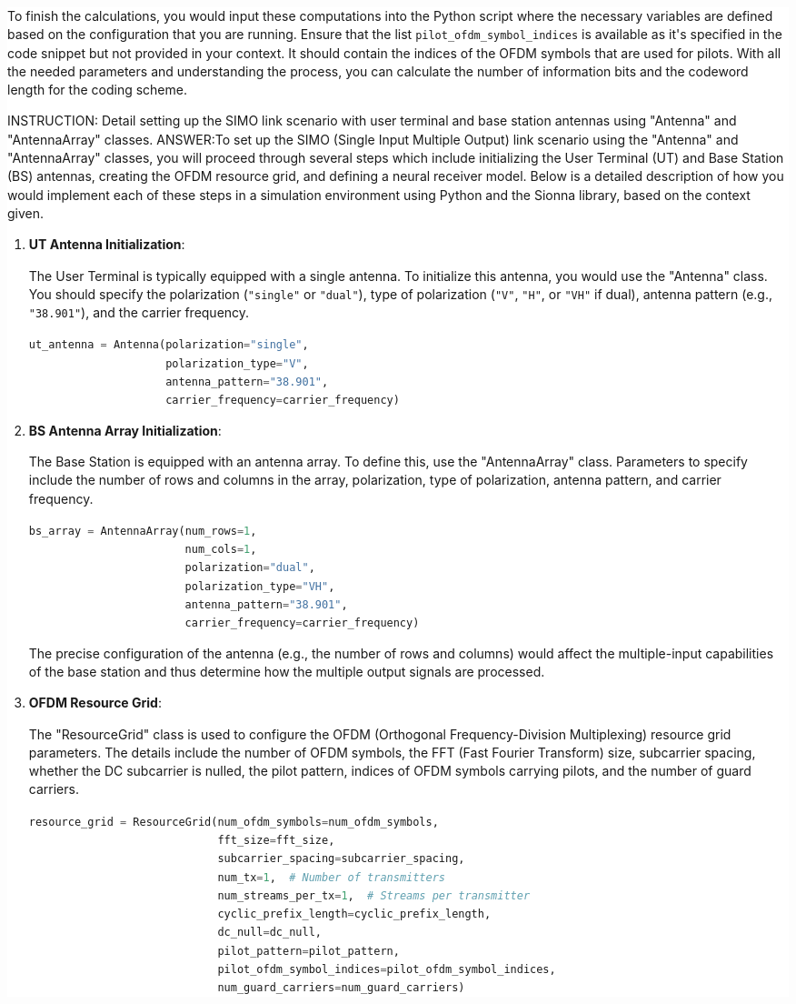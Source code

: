 To finish the calculations, you would input these computations into the Python script where the necessary variables are defined based on the configuration that you are running. Ensure that the list `pilot_ofdm_symbol_indices` is available as it's specified in the code snippet but not provided in your context. It should contain the indices of the OFDM symbols that are used for pilots. With all the needed parameters and understanding the process, you can calculate the number of information bits and the codeword length for the coding scheme.

INSTRUCTION: Detail setting up the SIMO link scenario with user terminal and base station antennas using "Antenna" and "AntennaArray" classes. 
ANSWER:To set up the SIMO (Single Input Multiple Output) link scenario using the "Antenna" and "AntennaArray" classes, you will proceed through several steps which include initializing the User Terminal (UT) and Base Station (BS) antennas, creating the OFDM resource grid, and defining a neural receiver model. Below is a detailed description of how you would implement each of these steps in a simulation environment using Python and the Sionna library, based on the context given.

1. **UT Antenna Initialization**:
   
   The User Terminal is typically equipped with a single antenna. To initialize this antenna, you would use the "Antenna" class. You should specify the polarization (`"single"` or `"dual"`), type of polarization (`"V"`, `"H"`, or `"VH"` if dual), antenna pattern (e.g., `"38.901"`), and the carrier frequency.

   ```python
   ut_antenna = Antenna(polarization="single",
                        polarization_type="V",
                        antenna_pattern="38.901",
                        carrier_frequency=carrier_frequency)
   ```

2. **BS Antenna Array Initialization**:
   
   The Base Station is equipped with an antenna array. To define this, use the "AntennaArray" class. Parameters to specify include the number of rows and columns in the array, polarization, type of polarization, antenna pattern, and carrier frequency.

   ```python
   bs_array = AntennaArray(num_rows=1,
                           num_cols=1,
                           polarization="dual",
                           polarization_type="VH",
                           antenna_pattern="38.901",
                           carrier_frequency=carrier_frequency)
   ```

   The precise configuration of the antenna (e.g., the number of rows and columns) would affect the multiple-input capabilities of the base station and thus determine how the multiple output signals are processed.

3. **OFDM Resource Grid**:

   The "ResourceGrid" class is used to configure the OFDM (Orthogonal Frequency-Division Multiplexing) resource grid parameters. The details include the number of OFDM symbols, the FFT (Fast Fourier Transform) size, subcarrier spacing, whether the DC subcarrier is nulled, the pilot pattern, indices of OFDM symbols carrying pilots, and the number of guard carriers.

   ```python
   resource_grid = ResourceGrid(num_ofdm_symbols=num_ofdm_symbols,
                                fft_size=fft_size,
                                subcarrier_spacing=subcarrier_spacing,
                                num_tx=1,  # Number of transmitters
                                num_streams_per_tx=1,  # Streams per transmitter
                                cyclic_prefix_length=cyclic_prefix_length,
                                dc_null=dc_null,
                                pilot_pattern=pilot_pattern,
                                pilot_ofdm_symbol_indices=pilot_ofdm_symbol_indices,
                                num_guard_carriers=num_guard_carriers)
   ```
